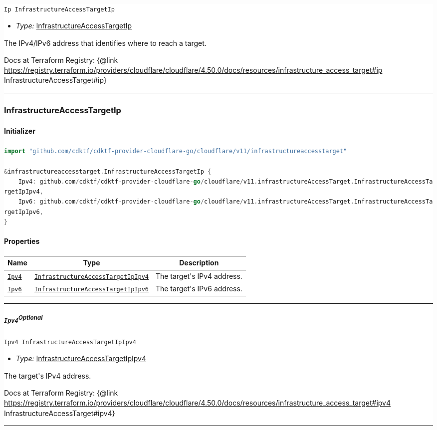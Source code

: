 ```go
Ip InfrastructureAccessTargetIp
```

- *Type:* <a href="#@cdktf/provider-cloudflare.infrastructureAccessTarget.InfrastructureAccessTargetIp">InfrastructureAccessTargetIp</a>

The IPv4/IPv6 address that identifies where to reach a target.

Docs at Terraform Registry: {@link https://registry.terraform.io/providers/cloudflare/cloudflare/4.50.0/docs/resources/infrastructure_access_target#ip InfrastructureAccessTarget#ip}

---

### InfrastructureAccessTargetIp <a name="InfrastructureAccessTargetIp" id="@cdktf/provider-cloudflare.infrastructureAccessTarget.InfrastructureAccessTargetIp"></a>

#### Initializer <a name="Initializer" id="@cdktf/provider-cloudflare.infrastructureAccessTarget.InfrastructureAccessTargetIp.Initializer"></a>

```go
import "github.com/cdktf/cdktf-provider-cloudflare-go/cloudflare/v11/infrastructureaccesstarget"

&infrastructureaccesstarget.InfrastructureAccessTargetIp {
	Ipv4: github.com/cdktf/cdktf-provider-cloudflare-go/cloudflare/v11.infrastructureAccessTarget.InfrastructureAccessTargetIpIpv4,
	Ipv6: github.com/cdktf/cdktf-provider-cloudflare-go/cloudflare/v11.infrastructureAccessTarget.InfrastructureAccessTargetIpIpv6,
}
```

#### Properties <a name="Properties" id="Properties"></a>

| **Name** | **Type** | **Description** |
| --- | --- | --- |
| <code><a href="#@cdktf/provider-cloudflare.infrastructureAccessTarget.InfrastructureAccessTargetIp.property.ipv4">Ipv4</a></code> | <code><a href="#@cdktf/provider-cloudflare.infrastructureAccessTarget.InfrastructureAccessTargetIpIpv4">InfrastructureAccessTargetIpIpv4</a></code> | The target's IPv4 address. |
| <code><a href="#@cdktf/provider-cloudflare.infrastructureAccessTarget.InfrastructureAccessTargetIp.property.ipv6">Ipv6</a></code> | <code><a href="#@cdktf/provider-cloudflare.infrastructureAccessTarget.InfrastructureAccessTargetIpIpv6">InfrastructureAccessTargetIpIpv6</a></code> | The target's IPv6 address. |

---

##### `Ipv4`<sup>Optional</sup> <a name="Ipv4" id="@cdktf/provider-cloudflare.infrastructureAccessTarget.InfrastructureAccessTargetIp.property.ipv4"></a>

```go
Ipv4 InfrastructureAccessTargetIpIpv4
```

- *Type:* <a href="#@cdktf/provider-cloudflare.infrastructureAccessTarget.InfrastructureAccessTargetIpIpv4">InfrastructureAccessTargetIpIpv4</a>

The target's IPv4 address.

Docs at Terraform Registry: {@link https://registry.terraform.io/providers/cloudflare/cloudflare/4.50.0/docs/resources/infrastructure_access_target#ipv4 InfrastructureAccessTarget#ipv4}

---